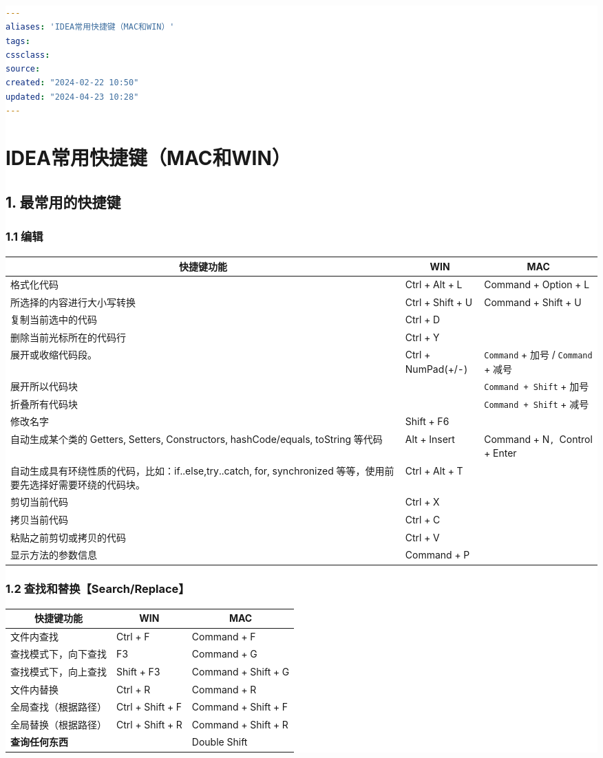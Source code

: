 ```yaml
---
aliases: 'IDEA常用快捷键（MAC和WIN）'
tags: 
cssclass:
source:
created: "2024-02-22 10:50"
updated: "2024-04-23 10:28"
---
```

# IDEA常用快捷键（MAC和WIN）

## 1. 最常用的快捷键

### 1.1 编辑

| 快捷键功能                                                                        | WIN                | MAC                             |
| ---------------------------------------------------------------------------- | ------------------ | ------------------------------- |
| 格式化代码                                                                        | Ctrl + Alt + L     | Command + Option + L            |
| 所选择的内容进行大小写转换                                                                | Ctrl + Shift + U   | Command + Shift + U             |
| 复制当前选中的代码                                                                    | Ctrl + D           |                                 |
| 删除当前光标所在的代码行                                                                 | Ctrl + Y           |                                 |
| 展开或收缩代码段。                                                                    | Ctrl + NumPad(+/-) | `Command` + 加号 / `Command` + 减号 |
| 展开所以代码块                                                                      |                    | `Command + Shift` + 加号          |
| 折叠所有代码块                                                                      |                    | `Command + Shift` + 减号          |
| 修改名字                                                                         | Shift + F6         |                                 |
| 自动生成某个类的 Getters, Setters, Constructors, hashCode/equals, toString 等代码       | Alt + Insert       | Command + N`, `Control + Enter  |
| 自动生成具有环绕性质的代码，比如：if..else,try..catch, for, synchronized 等等，使用前要先选择好需要环绕的代码块。 | Ctrl + Alt + T     |                                 |
| 剪切当前代码                                                                       | Ctrl + X           |                                 |
| 拷贝当前代码                                                                       | Ctrl + C           |                                 |
| 粘贴之前剪切或拷贝的代码                                                                 | Ctrl + V           |                                 |
| 显示方法的参数信息                                                                    | Command + P        |                                 |

### 1.2 查找和替换【Search/Replace】

| 快捷键功能           | WIN              | MAC                 |
| -------------------- | ---------------- | ------------------- |
| 文件内查找           | Ctrl + F         | Command + F         |
| 查找模式下，向下查找 | F3               | Command + G         |
| 查找模式下，向上查找 | Shift + F3       | Command + Shift + G |
| 文件内替换           | Ctrl + R         | Command + R         |
| 全局查找（根据路径） | Ctrl + Shift + F | Command + Shift + F |
| 全局替换（根据路径） | Ctrl + Shift + R | Command + Shift + R |
| **查询任何东西**     |                  | Double Shift        |
